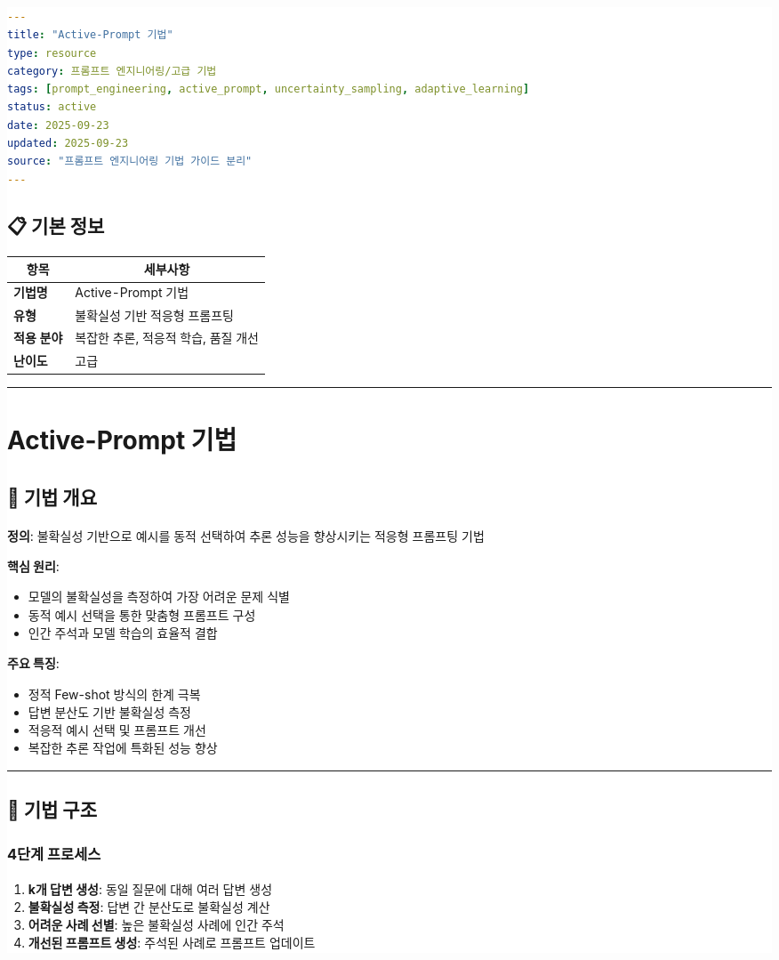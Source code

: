```yaml
---
title: "Active-Prompt 기법"
type: resource
category: 프롬프트 엔지니어링/고급 기법
tags: [prompt_engineering, active_prompt, uncertainty_sampling, adaptive_learning]
status: active
date: 2025-09-23
updated: 2025-09-23
source: "프롬프트 엔지니어링 기법 가이드 분리"
---
```


## 📋 기본 정보
| 항목 | 세부사항 |
|------|----------|
| **기법명** | Active-Prompt 기법 |
| **유형** | 불확실성 기반 적응형 프롬프팅 |
| **적용 분야** | 복잡한 추론, 적응적 학습, 품질 개선 |
| **난이도** | 고급 |

---

# Active-Prompt 기법

## 🎯 기법 개요

**정의**: 불확실성 기반으로 예시를 동적 선택하여 추론 성능을 향상시키는 적응형 프롬프팅 기법

**핵심 원리**:
- 모델의 불확실성을 측정하여 가장 어려운 문제 식별
- 동적 예시 선택을 통한 맞춤형 프롬프트 구성
- 인간 주석과 모델 학습의 효율적 결합

**주요 특징**:
- 정적 Few-shot 방식의 한계 극복
- 답변 분산도 기반 불확실성 측정
- 적응적 예시 선택 및 프롬프트 개선
- 복잡한 추론 작업에 특화된 성능 향상

---

## 🔧 기법 구조

### 4단계 프로세스
1. **k개 답변 생성**: 동일 질문에 대해 여러 답변 생성
2. **불확실성 측정**: 답변 간 분산도로 불확실성 계산
3. **어려운 사례 선별**: 높은 불확실성 사례에 인간 주석
4. **개선된 프롬프트 생성**: 주석된 사례로 프롬프트 업데이트

